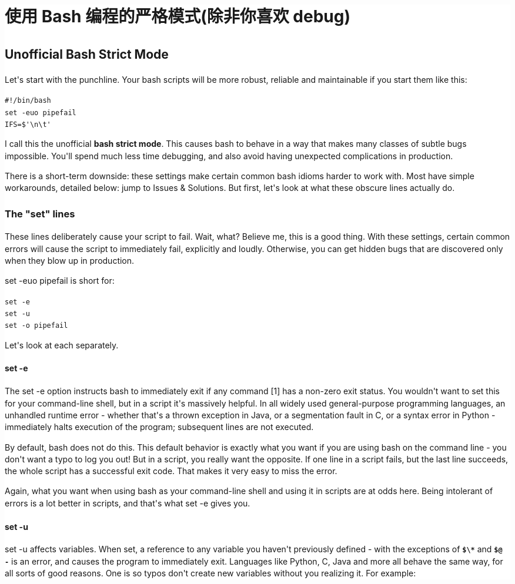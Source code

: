 # 使用 Bash 编程的严格模式(除非你喜欢 debug)

## Unofficial Bash Strict Mode

Let's start with the punchline. Your bash scripts will be more robust, reliable and maintainable if you start them like this:

```shell
#!/bin/bash
set -euo pipefail
IFS=$'\n\t'
```

I call this the unofficial **bash strict mode**. This causes bash to behave in a way that makes many classes of subtle bugs impossible. You'll spend much less time debugging, and also avoid having unexpected complications in production.

There is a short-term downside: these settings make certain common bash idioms harder to work with. Most have simple workarounds, detailed below: jump to Issues & Solutions. But first, let's look at what these obscure lines actually do.

### The "set" lines
These lines deliberately cause your script to fail. Wait, what? Believe me, this is a good thing. With these settings, certain common errors will cause the script to immediately fail, explicitly and loudly. Otherwise, you can get hidden bugs that are discovered only when they blow up in production.

set -euo pipefail is short for:

```shell
set -e
set -u
set -o pipefail
```

Let's look at each separately.

#### set -e
The set -e option instructs bash to immediately exit if any command [1] has a non-zero exit status. You wouldn't want to set this for your command-line shell, but in a script it's massively helpful. In all widely used general-purpose programming languages, an unhandled runtime error - whether that's a thrown exception in Java, or a segmentation fault in C, or a syntax error in Python - immediately halts execution of the program; subsequent lines are not executed.

By default, bash does not do this. This default behavior is exactly what you want if you are using bash on the command line - you don't want a typo to log you out! But in a script, you really want the opposite. If one line in a script fails, but the last line succeeds, the whole script has a successful exit code. That makes it very easy to miss the error.

Again, what you want when using bash as your command-line shell and using it in scripts are at odds here. Being intolerant of errors is a lot better in scripts, and that's what set -e gives you.

#### set -u
set -u affects variables. When set, a reference to any variable you haven't previously defined - with the exceptions of **`$\*`** and **`$@ -`** is an error, and causes the program to immediately exit. Languages like Python, C, Java and more all behave the same way, for all sorts of good reasons. One is so typos don't create new variables without you realizing it. For example:
